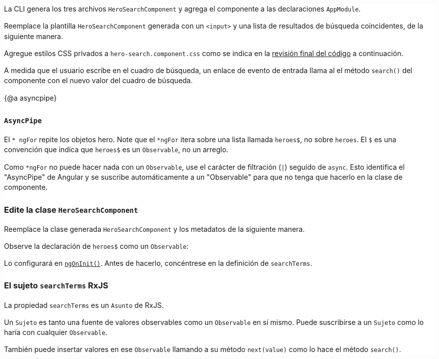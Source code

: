 La CLI genera los tres archivos `HeroSearchComponent` y agrega el componente a las declaraciones `AppModule`.

Reemplace la plantilla `HeroSearchComponent` generada con un `<input>` y una lista de resultados de búsqueda coincidentes, de la siguiente manera.

<code-example path="toh-pt6/src/app/hero-search/hero-search.component.html" header="src/app/hero-search/hero-search.component.html"></code-example>

Agregue estilos CSS privados a `hero-search.component.css`
como se indica en la [revisión final del código](#herosearchcomponent) a continuación.

A medida que el usuario escribe en el cuadro de búsqueda, un enlace de evento de entrada llama al
el método `search()` del componente con el nuevo valor del cuadro de búsqueda.

{@a asyncpipe}

### `AsyncPipe`

El `* ngFor` repite los objetos hero. Note que el `*ngFor` itera sobre una lista llamada `heroes$`, no sobre `heroes`. El `$` es una convención que indica que `heroes$` es un `Observable`, no un arreglo.

<code-example path="toh-pt6/src/app/hero-search/hero-search.component.html" header="src/app/hero-search/hero-search.component.html" region="async"></code-example>

Como `*ngFor` no puede hacer nada con un `Observable`, use el
carácter de filtración (`|`) seguido de `async`. Esto identifica el "AsyncPipe" de Angular y se suscribe automáticamente a un "Observable" para que no tenga que
hacerlo en la clase de componente.

### Edite la clase `HeroSearchComponent`

Reemplace la clase generada `HeroSearchComponent` y los metadatos de la siguiente manera.

<code-example path="toh-pt6/src/app/hero-search/hero-search.component.ts" header="src/app/hero-search/hero-search.component.ts"></code-example>

Observe la declaración de `heroes$` como un `Observable`:
<code-example path="toh-pt6/src/app/hero-search/hero-search.component.ts" header="src/app/hero-search/hero-search.component.ts" region="heroes-stream">
</code-example>

Lo configurará en [`ngOnInit()`](#search-pipe).
Antes de hacerlo, concéntrese en la definición de `searchTerms`.

### El sujeto `searchTerms` RxJS

La propiedad `searchTerms` es un `Asunto` de RxJS.

<code-example path="toh-pt6/src/app/hero-search/hero-search.component.ts" header="src/app/hero-search/hero-search.component.ts" region="searchTerms"></code-example>

Un `Sujeto` es tanto una fuente de valores observables como un `Observable` en sí mismo.
Puede suscribirse a un `Sujeto` como lo haría con cualquier `Observable`.

También puede insertar valores en ese `Observable` llamando a su método `next(value)`
como lo hace el método `search()`.
